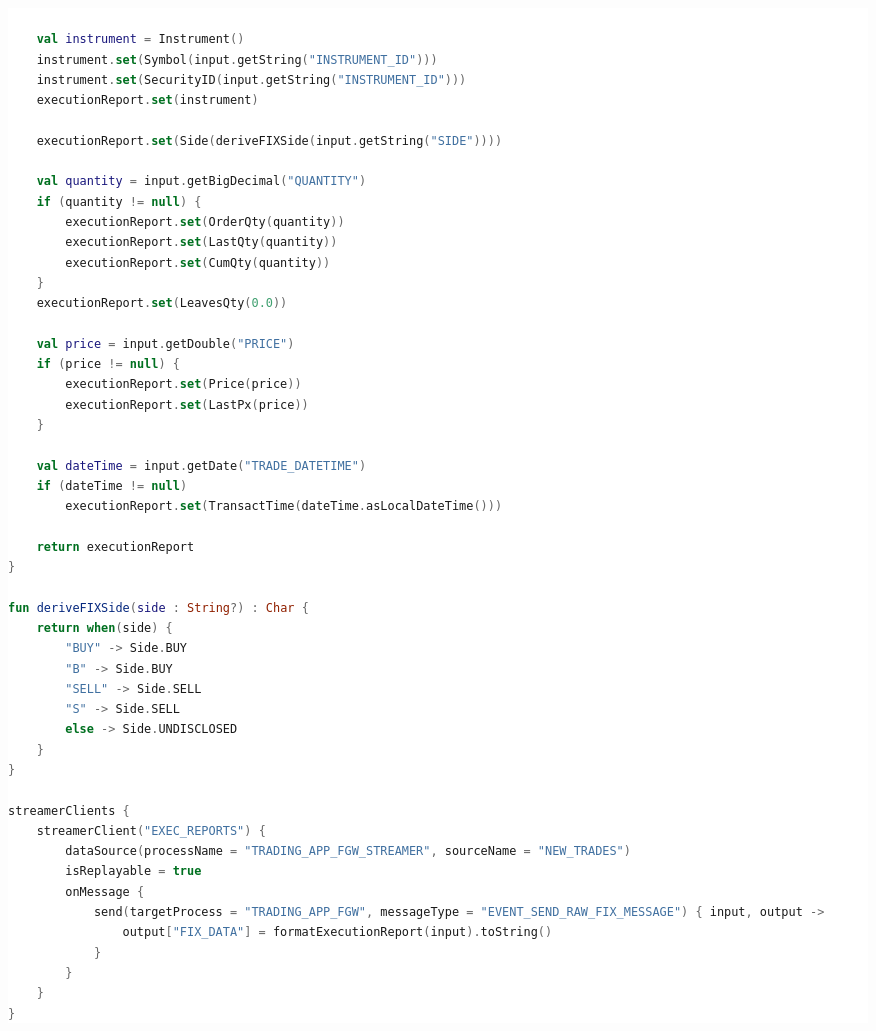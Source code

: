 ```kotlin

    val instrument = Instrument()
    instrument.set(Symbol(input.getString("INSTRUMENT_ID")))
    instrument.set(SecurityID(input.getString("INSTRUMENT_ID")))
    executionReport.set(instrument)

    executionReport.set(Side(deriveFIXSide(input.getString("SIDE"))))

    val quantity = input.getBigDecimal("QUANTITY")
    if (quantity != null) {
        executionReport.set(OrderQty(quantity))
        executionReport.set(LastQty(quantity))
        executionReport.set(CumQty(quantity))
    }
    executionReport.set(LeavesQty(0.0))

    val price = input.getDouble("PRICE")
    if (price != null) {
        executionReport.set(Price(price))
        executionReport.set(LastPx(price))
    }

    val dateTime = input.getDate("TRADE_DATETIME")
    if (dateTime != null)
        executionReport.set(TransactTime(dateTime.asLocalDateTime()))

    return executionReport
}

fun deriveFIXSide(side : String?) : Char {
    return when(side) {
        "BUY" -> Side.BUY
        "B" -> Side.BUY
        "SELL" -> Side.SELL
        "S" -> Side.SELL
        else -> Side.UNDISCLOSED
    }
}

streamerClients {
    streamerClient("EXEC_REPORTS") {
        dataSource(processName = "TRADING_APP_FGW_STREAMER", sourceName = "NEW_TRADES")
        isReplayable = true
        onMessage {
            send(targetProcess = "TRADING_APP_FGW", messageType = "EVENT_SEND_RAW_FIX_MESSAGE") { input, output ->
                output["FIX_DATA"] = formatExecutionReport(input).toString()
            }
        }
    }
}
```
